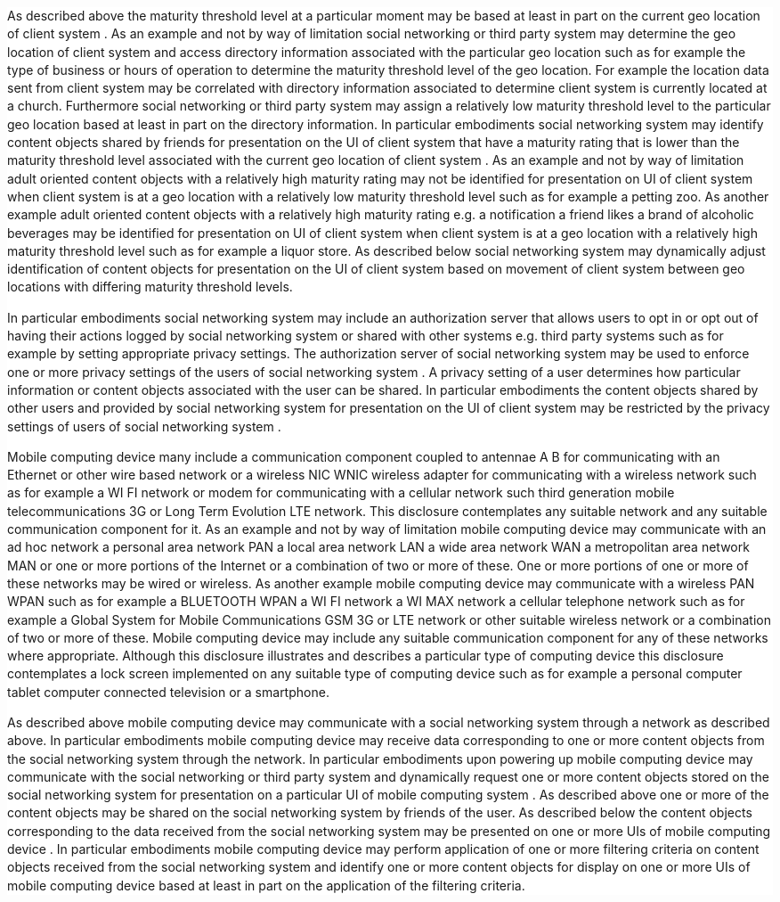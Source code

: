 As described above the maturity threshold level at a particular moment may be based at least in part on the current geo location of client system . As an example and not by way of limitation social networking or third party system may determine the geo location of client system and access directory information associated with the particular geo location such as for example the type of business or hours of operation to determine the maturity threshold level of the geo location. For example the location data sent from client system may be correlated with directory information associated to determine client system is currently located at a church. Furthermore social networking or third party system may assign a relatively low maturity threshold level to the particular geo location based at least in part on the directory information. In particular embodiments social networking system may identify content objects shared by friends for presentation on the UI of client system that have a maturity rating that is lower than the maturity threshold level associated with the current geo location of client system . As an example and not by way of limitation adult oriented content objects with a relatively high maturity rating may not be identified for presentation on UI of client system when client system is at a geo location with a relatively low maturity threshold level such as for example a petting zoo. As another example adult oriented content objects with a relatively high maturity rating e.g. a notification a friend likes a brand of alcoholic beverages may be identified for presentation on UI of client system when client system is at a geo location with a relatively high maturity threshold level such as for example a liquor store. As described below social networking system may dynamically adjust identification of content objects for presentation on the UI of client system based on movement of client system between geo locations with differing maturity threshold levels.

In particular embodiments social networking system may include an authorization server that allows users to opt in or opt out of having their actions logged by social networking system or shared with other systems e.g. third party systems such as for example by setting appropriate privacy settings. The authorization server of social networking system may be used to enforce one or more privacy settings of the users of social networking system . A privacy setting of a user determines how particular information or content objects associated with the user can be shared. In particular embodiments the content objects shared by other users and provided by social networking system for presentation on the UI of client system may be restricted by the privacy settings of users of social networking system .

Mobile computing device many include a communication component coupled to antennae A B for communicating with an Ethernet or other wire based network or a wireless NIC WNIC wireless adapter for communicating with a wireless network such as for example a WI FI network or modem for communicating with a cellular network such third generation mobile telecommunications 3G or Long Term Evolution LTE network. This disclosure contemplates any suitable network and any suitable communication component for it. As an example and not by way of limitation mobile computing device may communicate with an ad hoc network a personal area network PAN a local area network LAN a wide area network WAN a metropolitan area network MAN or one or more portions of the Internet or a combination of two or more of these. One or more portions of one or more of these networks may be wired or wireless. As another example mobile computing device may communicate with a wireless PAN WPAN such as for example a BLUETOOTH WPAN a WI FI network a WI MAX network a cellular telephone network such as for example a Global System for Mobile Communications GSM 3G or LTE network or other suitable wireless network or a combination of two or more of these. Mobile computing device may include any suitable communication component for any of these networks where appropriate. Although this disclosure illustrates and describes a particular type of computing device this disclosure contemplates a lock screen implemented on any suitable type of computing device such as for example a personal computer tablet computer connected television or a smartphone.

As described above mobile computing device may communicate with a social networking system through a network as described above. In particular embodiments mobile computing device may receive data corresponding to one or more content objects from the social networking system through the network. In particular embodiments upon powering up mobile computing device may communicate with the social networking or third party system and dynamically request one or more content objects stored on the social networking system for presentation on a particular UI of mobile computing system . As described above one or more of the content objects may be shared on the social networking system by friends of the user. As described below the content objects corresponding to the data received from the social networking system may be presented on one or more UIs of mobile computing device . In particular embodiments mobile computing device may perform application of one or more filtering criteria on content objects received from the social networking system and identify one or more content objects for display on one or more UIs of mobile computing device based at least in part on the application of the filtering criteria.
